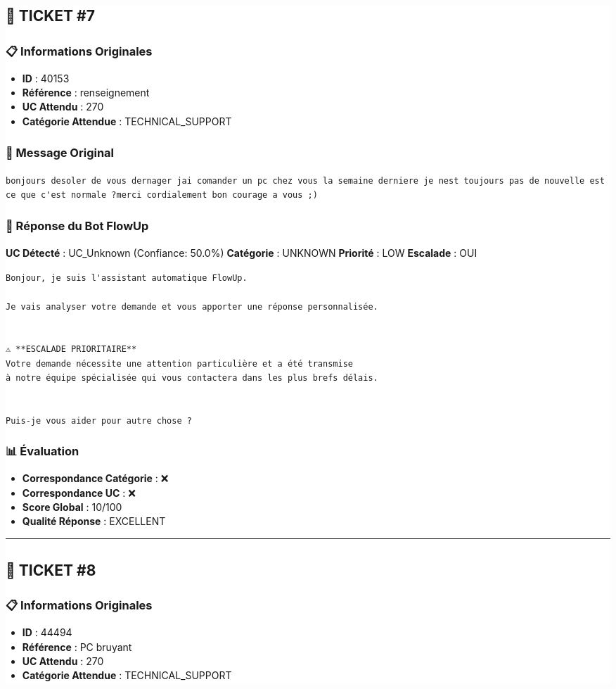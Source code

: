 
## 🎫 TICKET #7

### 📋 Informations Originales
- **ID** : 40153
- **Référence** : renseignement 
- **UC Attendu** : 270
- **Catégorie Attendue** : TECHNICAL_SUPPORT

### 💬 Message Original
```
bonjours desoler de vous dernager jai comander un pc chez vous la semaine derniere je nest toujours pas de nouvelle est ce que c'est normale ?merci cordialement bon courage a vous ;)
```

### 🤖 Réponse du Bot FlowUp
**UC Détecté** : UC_Unknown (Confiance: 50.0%)
**Catégorie** : UNKNOWN
**Priorité** : LOW
**Escalade** : OUI

```
Bonjour, je suis l'assistant automatique FlowUp.

Je vais analyser votre demande et vous apporter une réponse personnalisée.


⚠️ **ESCALADE PRIORITAIRE**
Votre demande nécessite une attention particulière et a été transmise 
à notre équipe spécialisée qui vous contactera dans les plus brefs délais.


Puis-je vous aider pour autre chose ?
```

### 📊 Évaluation
- **Correspondance Catégorie** : ❌
- **Correspondance UC** : ❌
- **Score Global** : 10/100
- **Qualité Réponse** : EXCELLENT

---

## 🎫 TICKET #8

### 📋 Informations Originales
- **ID** : 44494
- **Référence** : PC bruyant
- **UC Attendu** : 270
- **Catégorie Attendue** : TECHNICAL_SUPPORT
